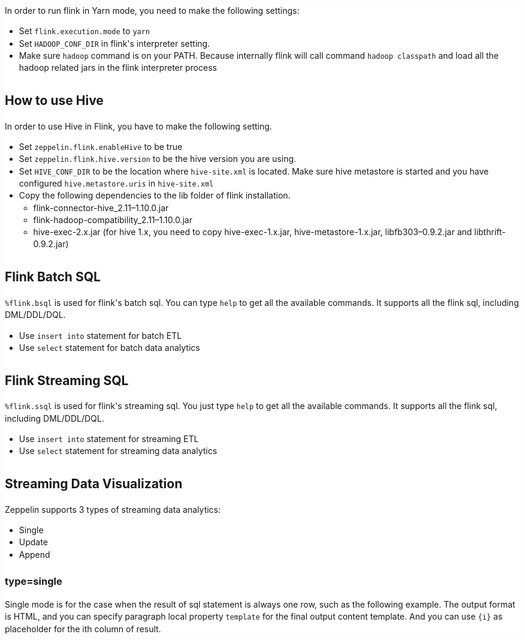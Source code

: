 In order to run flink in Yarn mode, you need to make the following settings:

* Set `flink.execution.mode` to `yarn`
* Set `HADOOP_CONF_DIR` in flink's interpreter setting.
* Make sure `hadoop` command is on your PATH. Because internally flink will call command `hadoop classpath` and load all the hadoop related jars in the flink interpreter process


## How to use Hive

In order to use Hive in Flink, you have to make the following setting.

* Set `zeppelin.flink.enableHive` to be true
* Set `zeppelin.flink.hive.version` to be the hive version you are using.
* Set `HIVE_CONF_DIR` to be the location where `hive-site.xml` is located. Make sure hive metastore is started and you have configured `hive.metastore.uris` in `hive-site.xml`
* Copy the following dependencies to the lib folder of flink installation. 
    * flink-connector-hive_2.11–1.10.0.jar
    * flink-hadoop-compatibility_2.11–1.10.0.jar
    * hive-exec-2.x.jar (for hive 1.x, you need to copy hive-exec-1.x.jar, hive-metastore-1.x.jar, libfb303–0.9.2.jar and libthrift-0.9.2.jar)


## Flink Batch SQL

`%flink.bsql` is used for flink's batch sql. You can type `help` to get all the available commands. 
It supports all the flink sql, including DML/DDL/DQL.

* Use `insert into` statement for batch ETL
* Use `select` statement for batch data analytics 

## Flink Streaming SQL

`%flink.ssql` is used for flink's streaming sql. You just type `help` to get all the available commands. 
It supports all the flink sql, including DML/DDL/DQL.

* Use `insert into` statement for streaming ETL
* Use `select` statement for streaming data analytics

## Streaming Data Visualization

Zeppelin supports 3 types of streaming data analytics:
* Single
* Update
* Append

### type=single
Single mode is for the case when the result of sql statement is always one row, such as the following example. The output format is HTML, 
and you can specify paragraph local property `template` for the final output content template. 
And you can use `{i}` as placeholder for the ith column of result.
